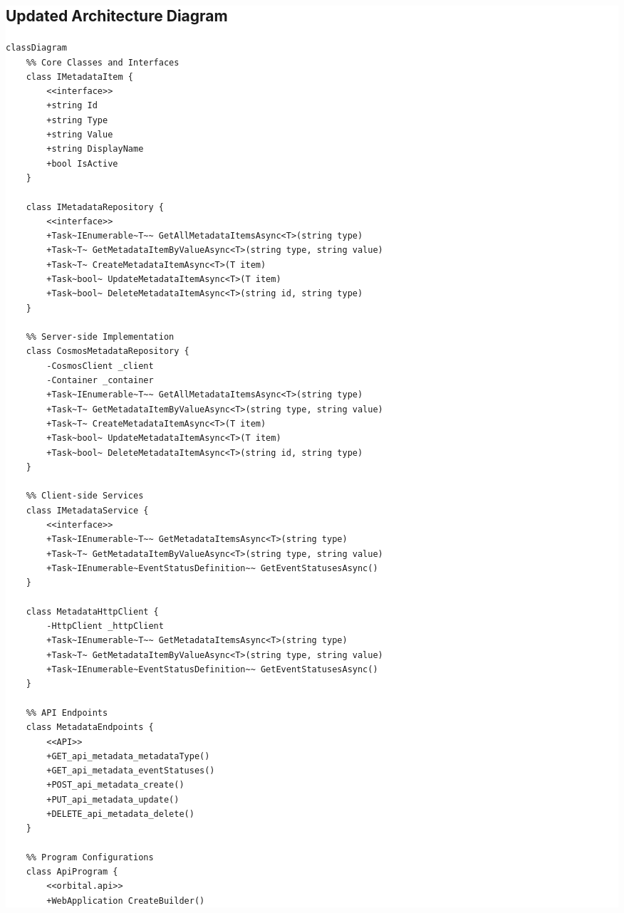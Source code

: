 ## Updated Architecture Diagram

```mermaid
classDiagram
    %% Core Classes and Interfaces
    class IMetadataItem {
        <<interface>>
        +string Id
        +string Type
        +string Value
        +string DisplayName
        +bool IsActive
    }
    
    class IMetadataRepository {
        <<interface>>
        +Task~IEnumerable~T~~ GetAllMetadataItemsAsync<T>(string type)
        +Task~T~ GetMetadataItemByValueAsync<T>(string type, string value)
        +Task~T~ CreateMetadataItemAsync<T>(T item)
        +Task~bool~ UpdateMetadataItemAsync<T>(T item)
        +Task~bool~ DeleteMetadataItemAsync<T>(string id, string type)
    }
    
    %% Server-side Implementation
    class CosmosMetadataRepository {
        -CosmosClient _client
        -Container _container
        +Task~IEnumerable~T~~ GetAllMetadataItemsAsync<T>(string type)
        +Task~T~ GetMetadataItemByValueAsync<T>(string type, string value)
        +Task~T~ CreateMetadataItemAsync<T>(T item)
        +Task~bool~ UpdateMetadataItemAsync<T>(T item)
        +Task~bool~ DeleteMetadataItemAsync<T>(string id, string type)
    }
    
    %% Client-side Services
    class IMetadataService {
        <<interface>>
        +Task~IEnumerable~T~~ GetMetadataItemsAsync<T>(string type)
        +Task~T~ GetMetadataItemByValueAsync<T>(string type, string value)
        +Task~IEnumerable~EventStatusDefinition~~ GetEventStatusesAsync()
    }
    
    class MetadataHttpClient {
        -HttpClient _httpClient
        +Task~IEnumerable~T~~ GetMetadataItemsAsync<T>(string type)
        +Task~T~ GetMetadataItemByValueAsync<T>(string type, string value)
        +Task~IEnumerable~EventStatusDefinition~~ GetEventStatusesAsync()
    }
    
    %% API Endpoints
    class MetadataEndpoints {
        <<API>>
        +GET_api_metadata_metadataType()
        +GET_api_metadata_eventStatuses()
        +POST_api_metadata_create()
        +PUT_api_metadata_update()
        +DELETE_api_metadata_delete()
    }
    
    %% Program Configurations
    class ApiProgram {
        <<orbital.api>>
        +WebApplication CreateBuilder()
```